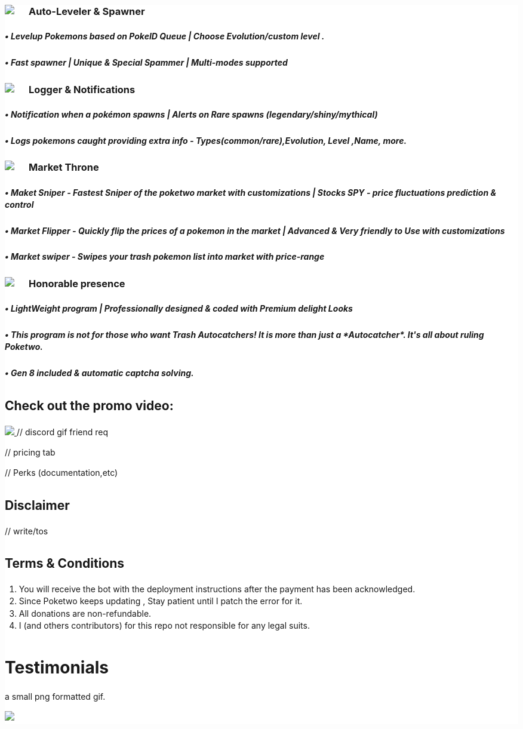 <img src="https://raw.githubusercontent.com/Team-BANERUS/poketwo-Autocatcher/main/s-mds/banerus-thund.png" align="left" width="40px">
<h3>Auto-Leveler & Spawner </h3>
  <h5>• Levelup Pokemons based on PokeID Queue | Choose Evolution/custom level .</h5>
  <h5>• Fast spawner | Unique & Special Spammer | Multi-modes supported</h5>

<img src="https://raw.githubusercontent.com/Team-BANERUS/poketwo-Autocatcher/main/s-mds/banerus-flow.png" align="left" width="40px">
<h3>Logger & Notifications </h3>
  <h5>• Notification when a pokémon spawns | Alerts on Rare spawns (legendary/shiny/mythical)</h5>
  <h5>• Logs pokemons caught providing extra info - Types(common/rare),Evolution, Level ,Name, more. </h5>
 
<img src="https://raw.githubusercontent.com/Team-BANERUS/poketwo-Autocatcher/main/s-mds/banerus-ninja.png" align="left" width="40px">
<h3>Market Throne </h3>
  <h5>• Maket Sniper - Fastest Sniper of the poketwo market with customizations | Stocks SPY - price fluctuations prediction & control </h5>
  <h5>• Market Flipper - Quickly flip the prices of a pokemon in the market | Advanced & Very friendly to Use with customizations </h5>
 <h5>• Market swiper - Swipes your trash pokemon list into market with price-range </h5>

<img src="https://raw.githubusercontent.com/Team-BANERUS/poketwo-Autocatcher/main/s-mds/banerus-hrt.png" align="left" width="40px">
<h3>Honorable presence </h3>
  <h5>• LightWeight program | Professionally designed & coded with Premium delight Looks </h5>
  <h5>• This program is not for those who want Trash Autocatchers! It is more than just a *Autocatcher*. It's all about ruling Poketwo.</h5>
  <h5>• Gen 8 included & automatic captcha solving.</h5>

  <h2> Check out the promo video: </h2>
  <a href="https://www.youtube.com/watch?v=K4NgEifTM1M">
    <img src="https://raw.githubusercontent.com/Team-BANERUS/poketwo-Autocatcher/main/s-mds/drop-linku.jpg" width="480" />
  </a>
// discord gif friend req

// pricing tab

// Perks (documentation,etc)

## Disclaimer
// write/tos

## Terms & Conditions
1. You will receive the bot with the deployment instructions after the payment has been acknowledged.
2. Since Poketwo keeps updating , Stay patient until I patch the error for it.
3. All donations are non-refundable.
4. I (and others contributors) for this repo not responsible for any legal suits.

# Testimonials
a small png formatted gif.

<img src="https://raw.githubusercontent.com/Team-BANERUS/poketwo-Autocatcher/main/s-mds/poketwo-autocatcher-down.png">
